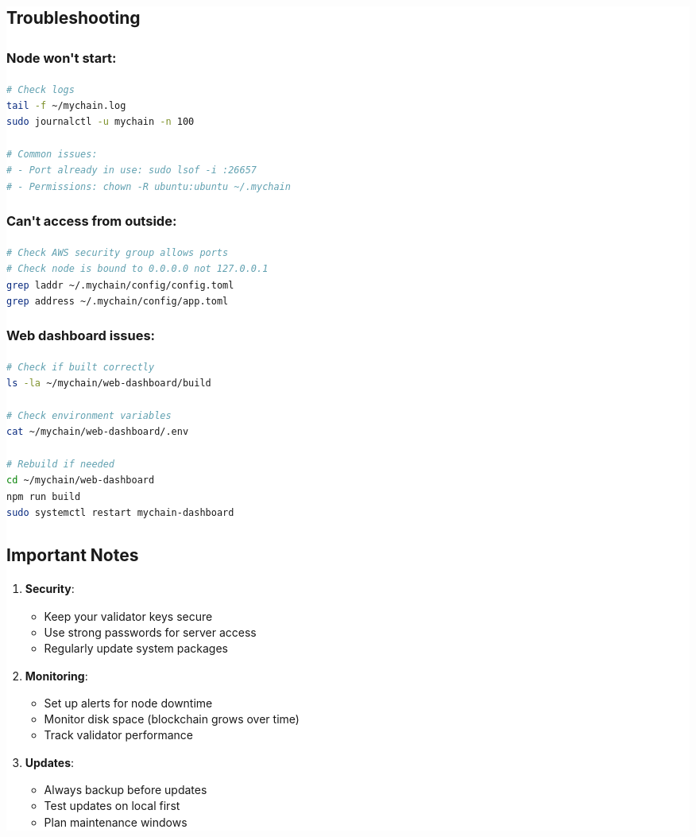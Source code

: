 ## Troubleshooting

### Node won't start:
```bash
# Check logs
tail -f ~/mychain.log
sudo journalctl -u mychain -n 100

# Common issues:
# - Port already in use: sudo lsof -i :26657
# - Permissions: chown -R ubuntu:ubuntu ~/.mychain
```

### Can't access from outside:
```bash
# Check AWS security group allows ports
# Check node is bound to 0.0.0.0 not 127.0.0.1
grep laddr ~/.mychain/config/config.toml
grep address ~/.mychain/config/app.toml
```

### Web dashboard issues:
```bash
# Check if built correctly
ls -la ~/mychain/web-dashboard/build

# Check environment variables
cat ~/mychain/web-dashboard/.env

# Rebuild if needed
cd ~/mychain/web-dashboard
npm run build
sudo systemctl restart mychain-dashboard
```

## Important Notes

1. **Security**: 
   - Keep your validator keys secure
   - Use strong passwords for server access
   - Regularly update system packages

2. **Monitoring**:
   - Set up alerts for node downtime
   - Monitor disk space (blockchain grows over time)
   - Track validator performance

3. **Updates**:
   - Always backup before updates
   - Test updates on local first
   - Plan maintenance windows
